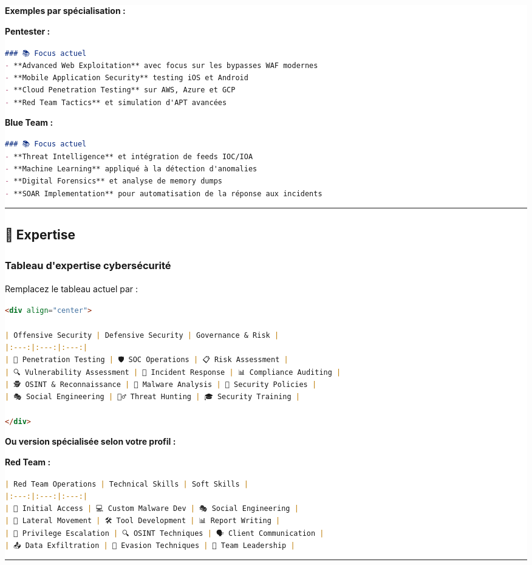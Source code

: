 **Exemples par spécialisation :**

**Pentester :**
```markdown
### 📚 Focus actuel
- **Advanced Web Exploitation** avec focus sur les bypasses WAF modernes
- **Mobile Application Security** testing iOS et Android
- **Cloud Penetration Testing** sur AWS, Azure et GCP
- **Red Team Tactics** et simulation d'APT avancées
```

**Blue Team :**
```markdown
### 📚 Focus actuel
- **Threat Intelligence** et intégration de feeds IOC/IOA
- **Machine Learning** appliqué à la détection d'anomalies
- **Digital Forensics** et analyse de memory dumps
- **SOAR Implementation** pour automatisation de la réponse aux incidents
```

---

## 💼 Expertise

### Tableau d'expertise cybersécurité

Remplacez le tableau actuel par :

```markdown
<div align="center">

| Offensive Security | Defensive Security | Governance & Risk |
|:---:|:---:|:---:|
| 🎯 Penetration Testing | 🛡️ SOC Operations | 📋 Risk Assessment |
| 🔍 Vulnerability Assessment | 🚨 Incident Response | 📊 Compliance Auditing |
| 🕵️ OSINT & Reconnaissance | 🔬 Malware Analysis | 📝 Security Policies |
| 🎭 Social Engineering | 🕵️‍♂️ Threat Hunting | 🎓 Security Training |

</div>
```

**Ou version spécialisée selon votre profil :**

**Red Team :**
```markdown
| Red Team Operations | Technical Skills | Soft Skills |
|:---:|:---:|:---:|
| 🎯 Initial Access | 💻 Custom Malware Dev | 🎭 Social Engineering |
| 🔄 Lateral Movement | 🛠️ Tool Development | 📊 Report Writing |
| 👤 Privilege Escalation | 🔍 OSINT Techniques | 🗣️ Client Communication |
| 📤 Data Exfiltration | 🔐 Evasion Techniques | 👥 Team Leadership |
```

---
